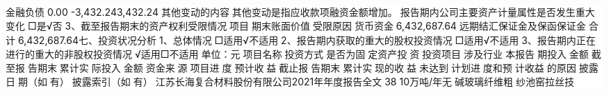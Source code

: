 金融负债
0.00
-3,432.243,432.24
其他变动的内容
其他变动是指应收款项融资金额增加。
报告期内公司主要资产计量属性是否发生重大变化
□是√否
3、截至报告期末的资产权利受限情况
项目
期末账面价值
受限原因
货币资金
6,432,687.64
远期结汇保证金及保函保证金
合计
6,432,687.64七、投资状况分析
1、总体情况
□适用√不适用
2、报告期内获取的重大的股权投资情况
□适用√不适用
3、报告期内正在进行的重大的非股权投资情况
√适用□不适用
单位：元
项目名称
投资方式
是否为固
定资产投
资
投资项目
涉及行业
本报告
期投入
金额
截至报
告期末
累计实
际投入
金额
资金来
源
项目进
度
预计收
益
截止报
告期末
累计实
现的收
益
未达到
计划进
度和预
计收益
的原因
披露日
期（如
有）
披露索引（如
有）
江苏长海复合材料股份有限公司2021年年度报告全文
38
10万吨/年无
碱玻璃纤维粗
纱池窑拉丝技